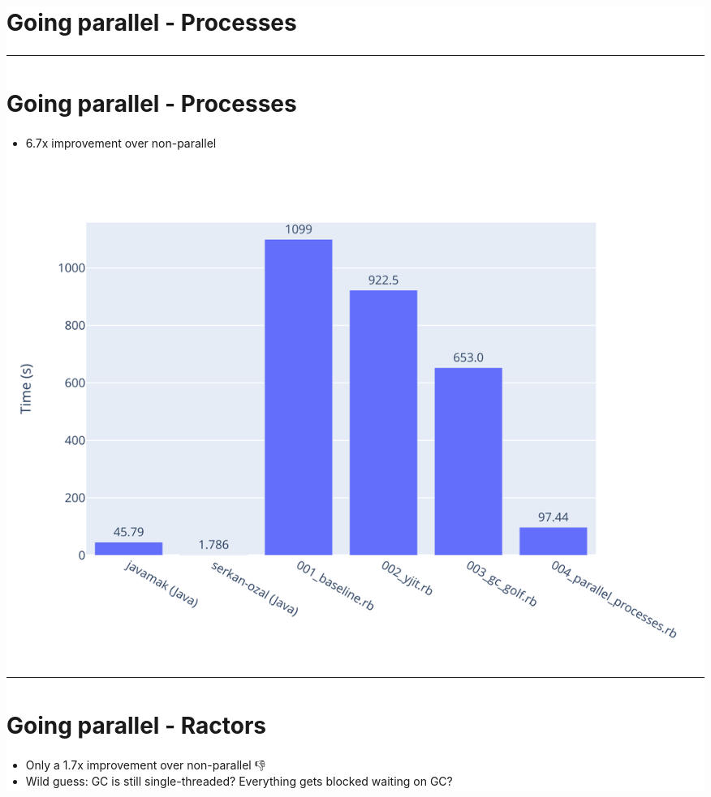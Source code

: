 
# Going parallel - Processes



---

# Going parallel - Processes

- 6.7x improvement over non-parallel

![center](fig6.svg)



---

# Going parallel - Ractors

- Only a 1.7x improvement over non-parallel 👎
- Wild guess: GC is still single-threaded? Everything gets blocked waiting on GC?
